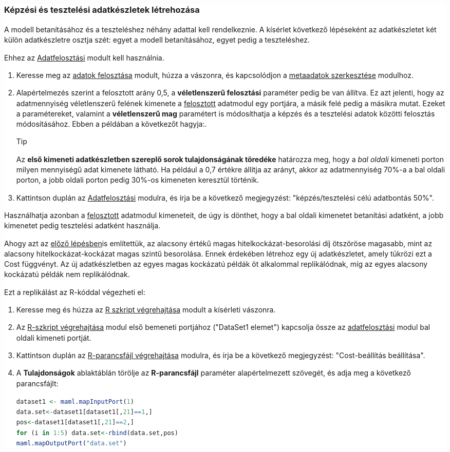 ### <a name="create-training-and-test-datasets"></a>Képzési és tesztelési adatkészletek létrehozása

A modell betanításához és a teszteléshez néhány adattal kell rendelkeznie.
A kísérlet következő lépéseként az adatkészletet két külön adatkészletre osztja szét: egyet a modell betanításához, egyet pedig a teszteléshez.

Ehhez az [Adatfelosztási][split] modult kell használnia.  

1. Keresse meg az [adatok felosztása][split] modult, húzza a vászonra, és kapcsolódjon a [metaadatok szerkesztése][edit-metadata] modulhoz.

1. Alapértelmezés szerint a felosztott arány 0,5, a **véletlenszerű felosztási** paraméter pedig be van állítva. Ez azt jelenti, hogy az adatmennyiség véletlenszerű felének kimenete a [felosztott][split] adatmodul egy portjára, a másik felé pedig a másikra mutat. Ezeket a paramétereket, valamint a **véletlenszerű mag** paramétert is módosíthatja a képzés és a tesztelési adatok közötti felosztás módosításához. Ebben a példában a következőt hagyja:.
   
   > [!TIP]
   > Az **első kimeneti adatkészletben szereplő sorok tulajdonságának töredéke** határozza meg, hogy a *bal oldali* kimeneti porton milyen mennyiségű adat kimenete látható. Ha például a 0,7 értékre állítja az arányt, akkor az adatmennyiség 70%-a a bal oldali porton, a jobb oldali porton pedig 30%-os kimeneten keresztül történik.  
   > 
   > 

1. Kattintson duplán az [Adatfelosztási][split] modulra, és írja be a következő megjegyzést: "képzés/tesztelési célú adatbontás 50%". 

Használhatja azonban a [felosztott][split] adatmodul kimeneteit, de úgy is dönthet, hogy a bal oldali kimenetet betanítási adatként, a jobb kimenetet pedig tesztelési adatként használja.  

Ahogy azt az [előző lépésben](tutorial-part1-credit-risk.md#upload)is említettük, az alacsony értékű magas hitelkockázat-besorolási díj ötszöröse magasabb, mint az alacsony hitelkockázat-kockázat magas szintű besorolása. Ennek érdekében létrehoz egy új adatkészletet, amely tükrözi ezt a Cost függvényt. Az új adatkészletben az egyes magas kockázatú példák öt alkalommal replikálódnak, míg az egyes alacsony kockázatú példák nem replikálódnak.   

Ezt a replikálást az R-kóddal végezheti el:  

1. Keresse meg és húzza az [R szkript végrehajtása][execute-r-script] modult a kísérleti vászonra. 

1. Az [R-szkript végrehajtása][execute-r-script] modul első bemeneti portjához ("DataSet1 elemet") kapcsolja össze az [adatfelosztási][split] modul bal oldali kimeneti portját.

1. Kattintson duplán az [R-parancsfájl végrehajtása][execute-r-script] modulra, és írja be a következő megjegyzést: "Cost-beállítás beállítása".

1. A **Tulajdonságok** ablaktáblán törölje az **R-parancsfájl** paraméter alapértelmezett szövegét, és adja meg a következő parancsfájlt:
   
    ```r
    dataset1 <- maml.mapInputPort(1)
    data.set<-dataset1[dataset1[,21]==1,]
    pos<-dataset1[dataset1[,21]==2,]
    for (i in 1:5) data.set<-rbind(data.set,pos)
    maml.mapOutputPort("data.set")
    ```


[execute-r-script]: https://docs.microsoft.com/azure/machine-learning/studio-module-reference/execute-r-script
[edit-metadata]: https://docs.microsoft.com/azure/machine-learning/studio-module-reference/edit-metadata
[split]: https://docs.microsoft.com/azure/machine-learning/studio-module-reference/split-data